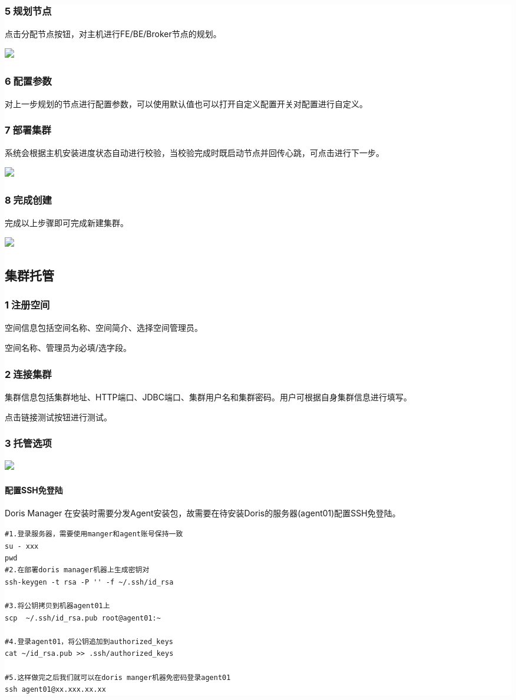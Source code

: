### 5 规划节点

点击分配节点按钮，对主机进行FE/BE/Broker节点的规划。

![](../../../../images/doris-manager/spacelist-6.png)

### 6 配置参数

对上一步规划的节点进行配置参数，可以使用默认值也可以打开自定义配置开关对配置进行自定义。

### 7 部署集群

系统会根据主机安装进度状态自动进行校验，当校验完成时既启动节点并回传心跳，可点击进行下一步。

![](../../../../images/doris-manager/spacelist-7.png)

### 8 完成创建

完成以上步骤即可完成新建集群。

![](../../../../images/doris-manager/spacelist-8.png)

## 集群托管

### 1 注册空间

空间信息包括空间名称、空间简介、选择空间管理员。

空间名称、管理员为必填/选字段。

### 2 连接集群

集群信息包括集群地址、HTTP端口、JDBC端口、集群用户名和集群密码。用户可根据自身集群信息进行填写。

点击链接测试按钮进行测试。

### 3 托管选项

![](../../../../images/doris-manager/spacelist-9.png)

#### 配置SSH免登陆

Doris Manager 在安装时需要分发Agent安装包，故需要在待安装Doris的服务器(agent01)配置SSH免登陆。

```shell
#1.登录服务器，需要使用manger和agent账号保持一致
su - xxx
pwd
#2.在部署doris manager机器上生成密钥对
ssh-keygen -t rsa -P '' -f ~/.ssh/id_rsa

#3.将公钥拷贝到机器agent01上
scp  ~/.ssh/id_rsa.pub root@agent01:~

#4.登录agent01，将公钥追加到authorized_keys 
cat ~/id_rsa.pub >> .ssh/authorized_keys

#5.这样做完之后我们就可以在doris manger机器免密码登录agent01
ssh agent01@xx.xxx.xx.xx
```
